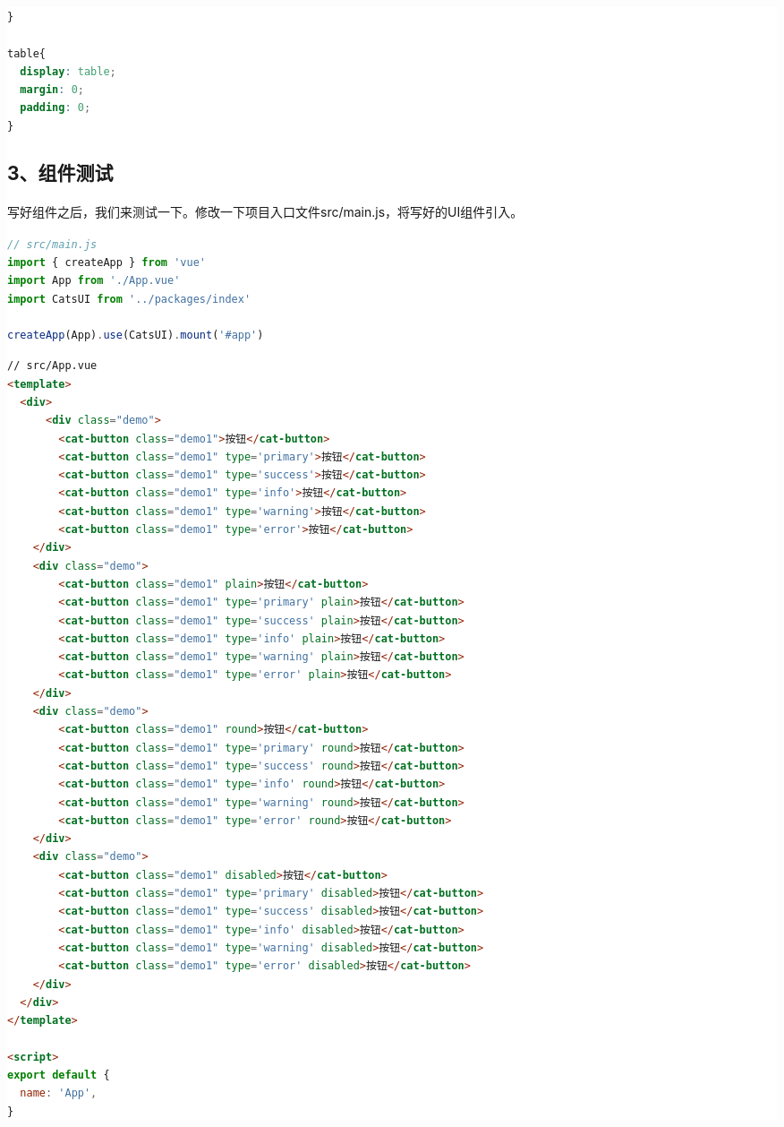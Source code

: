 ```css
}

table{
  display: table;
  margin: 0;
  padding: 0;
}
```

## 3、组件测试
写好组件之后，我们来测试一下。修改一下项目入口文件src/main.js，将写好的UI组件引入。

```javascript
// src/main.js
import { createApp } from 'vue'
import App from './App.vue'
import CatsUI from '../packages/index'

createApp(App).use(CatsUI).mount('#app')
```

```html
// src/App.vue
<template>
  <div>
      <div class="demo">
        <cat-button class="demo1">按钮</cat-button>
        <cat-button class="demo1" type='primary'>按钮</cat-button>
        <cat-button class="demo1" type='success'>按钮</cat-button>
        <cat-button class="demo1" type='info'>按钮</cat-button>
        <cat-button class="demo1" type='warning'>按钮</cat-button>
        <cat-button class="demo1" type='error'>按钮</cat-button>
    </div>
    <div class="demo">
        <cat-button class="demo1" plain>按钮</cat-button>
        <cat-button class="demo1" type='primary' plain>按钮</cat-button>
        <cat-button class="demo1" type='success' plain>按钮</cat-button>
        <cat-button class="demo1" type='info' plain>按钮</cat-button>
        <cat-button class="demo1" type='warning' plain>按钮</cat-button>
        <cat-button class="demo1" type='error' plain>按钮</cat-button>
    </div>
    <div class="demo">
        <cat-button class="demo1" round>按钮</cat-button>
        <cat-button class="demo1" type='primary' round>按钮</cat-button>
        <cat-button class="demo1" type='success' round>按钮</cat-button>
        <cat-button class="demo1" type='info' round>按钮</cat-button>
        <cat-button class="demo1" type='warning' round>按钮</cat-button>
        <cat-button class="demo1" type='error' round>按钮</cat-button>
    </div>
    <div class="demo">
        <cat-button class="demo1" disabled>按钮</cat-button>
        <cat-button class="demo1" type='primary' disabled>按钮</cat-button>
        <cat-button class="demo1" type='success' disabled>按钮</cat-button>
        <cat-button class="demo1" type='info' disabled>按钮</cat-button>
        <cat-button class="demo1" type='warning' disabled>按钮</cat-button>
        <cat-button class="demo1" type='error' disabled>按钮</cat-button>
    </div>
  </div>
</template>

<script>
export default {
  name: 'App',
}
```